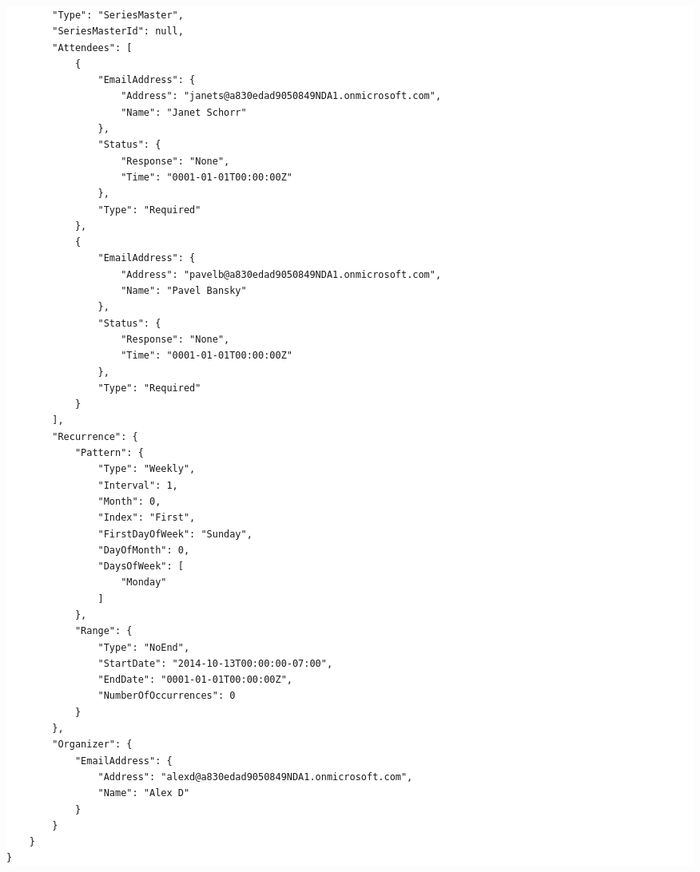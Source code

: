 ```REST-i
        "Type": "SeriesMaster",
        "SeriesMasterId": null,
        "Attendees": [
            {
                "EmailAddress": {
                    "Address": "janets@a830edad9050849NDA1.onmicrosoft.com",
                    "Name": "Janet Schorr"
                },
                "Status": {
                    "Response": "None",
                    "Time": "0001-01-01T00:00:00Z"
                },
                "Type": "Required"
            },
            {
                "EmailAddress": {
                    "Address": "pavelb@a830edad9050849NDA1.onmicrosoft.com",
                    "Name": "Pavel Bansky"
                },
                "Status": {
                    "Response": "None",
                    "Time": "0001-01-01T00:00:00Z"
                },
                "Type": "Required"
            }
        ],
        "Recurrence": {
            "Pattern": {
                "Type": "Weekly",
                "Interval": 1,
                "Month": 0,
                "Index": "First",
                "FirstDayOfWeek": "Sunday",
                "DayOfMonth": 0,
                "DaysOfWeek": [
                    "Monday"
                ]
            },
            "Range": {
                "Type": "NoEnd",
                "StartDate": "2014-10-13T00:00:00-07:00",
                "EndDate": "0001-01-01T00:00:00Z",
                "NumberOfOccurrences": 0
            }
        },
        "Organizer": {
            "EmailAddress": {
                "Address": "alexd@a830edad9050849NDA1.onmicrosoft.com",
                "Name": "Alex D"
            }
        }
    }
}
```
